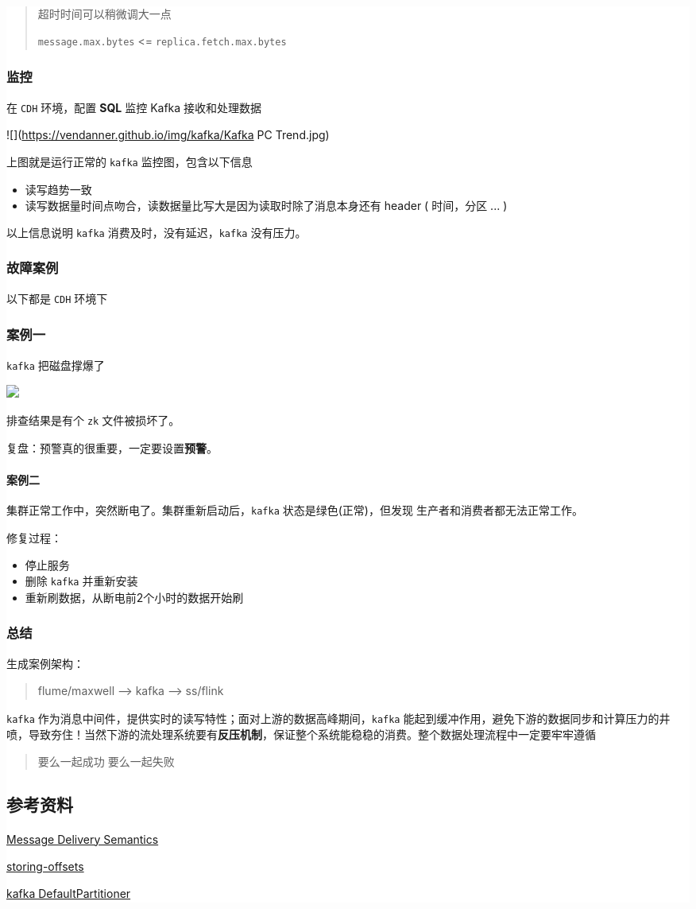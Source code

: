 
> 超时时间可以稍微调大一点
>
>  `message.max.bytes` <= `replica.fetch.max.bytes`

### 监控

在 `CDH` 环境，配置 **SQL** 监控 Kafka 接收和处理数据

![](https://vendanner.github.io/img/kafka/Kafka PC Trend.jpg)

上图就是运行正常的 `kafka` 监控图，包含以下信息

- 读写趋势一致
- 读写数据量时间点吻合，读数据量比写大是因为读取时除了消息本身还有 header ( 时间，分区 ... )

以上信息说明 `kafka` 消费及时，没有延迟，`kafka` 没有压力。

### 故障案例

以下都是 `CDH` 环境下

### 案例一

`kafka` 把磁盘撑爆了

![](https://vendanner.github.io/img/kafka/kafka_disk.png)

排查结果是有个 `zk` 文件被损坏了。

复盘：预警真的很重要，一定要设置**预警**。

#### 案例二

集群正常工作中，突然断电了。集群重新启动后，`kafka` 状态是绿色(正常)，但发现 生产者和消费者都无法正常工作。

修复过程：

- 停止服务
- 删除  `kafka` 并重新安装
- 重新刷数据，从断电前2个小时的数据开始刷

### 总结

生成案例架构：

> flume/maxwell -->  kafka --> ss/flink

`kafka` 作为消息中间件，提供实时的读写特性；面对上游的数据高峰期间，`kafka` 能起到缓冲作用，避免下游的数据同步和计算压力的井喷，导致夯住！当然下游的流处理系统要有**反压机制**，保证整个系统能稳稳的消费。整个数据处理流程中一定要牢牢遵循

> 要么一起成功 要么一起失败



## 参考资料

[Message Delivery Semantics](http://kafka.apache.org/documentation/#semantics)

[storing-offsets](http://spark.apache.org/docs/latest/streaming-kafka-0-10-integration.html#storing-offsets)

[kafka DefaultPartitioner]( https://github.com/apache/kafka/blob/2.2.1/clients/src/main/java/org/apache/kafka/clients/producer/internals/DefaultPartitioner.java )

### 